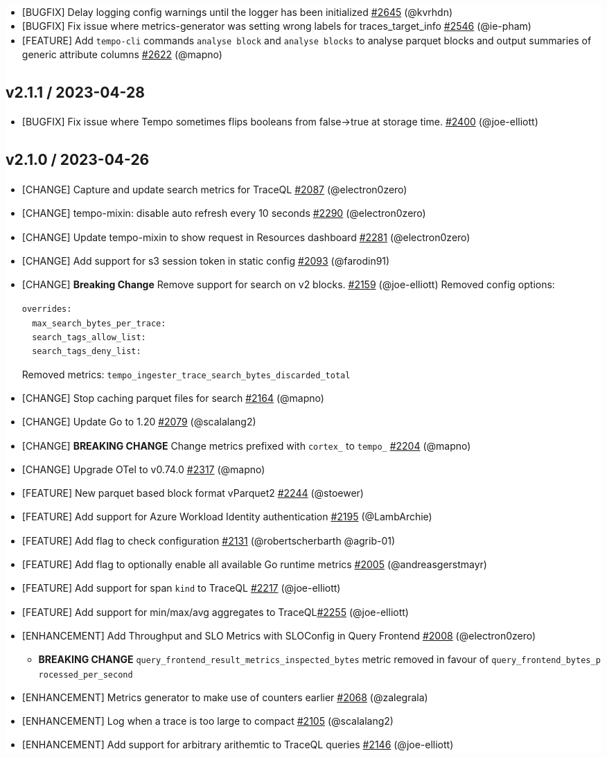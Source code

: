 * [BUGFIX] Delay logging config warnings until the logger has been initialized [#2645](https://github.com/grafana/tempo/pull/2645) (@kvrhdn)
* [BUGFIX] Fix issue where metrics-generator was setting wrong labels for traces_target_info [#2546](https://github.com/grafana/tempo/pull/2546) (@ie-pham)
* [FEATURE] Add `tempo-cli` commands `analyse block` and `analyse blocks` to analyse parquet blocks and output summaries of generic attribute columns [#2622](https://github.com/grafana/tempo/pull/2622) (@mapno)

## v2.1.1 / 2023-04-28

* [BUGFIX] Fix issue where Tempo sometimes flips booleans from false->true at storage time. [#2400](https://github.com/grafana/tempo/issues/2400) (@joe-elliott)

## v2.1.0 / 2023-04-26

* [CHANGE] Capture and update search metrics for TraceQL [#2087](https://github.com/grafana/tempo/pull/2087) (@electron0zero)
* [CHANGE] tempo-mixin: disable auto refresh every 10 seconds [#2290](https://github.com/grafana/tempo/pull/2290) (@electron0zero)
* [CHANGE] Update tempo-mixin to show request in Resources dashboard [#2281](https://github.com/grafana/tempo/pull/2281) (@electron0zero)
* [CHANGE] Add support for s3 session token in static config [#2093](https://github.com/grafana/tempo/pull/2093) (@farodin91)
* [CHANGE] **Breaking Change** Remove support for search on v2 blocks. [#2159](https://github.com/grafana/tempo/pull/2159) (@joe-elliott)
  Removed config options:

  ```
  overrides:
    max_search_bytes_per_trace:
    search_tags_allow_list:
    search_tags_deny_list:
  ```

  Removed metrics:
  `tempo_ingester_trace_search_bytes_discarded_total`
* [CHANGE] Stop caching parquet files for search [#2164](https://github.com/grafana/tempo/pull/2164) (@mapno)
* [CHANGE] Update Go to 1.20 [#2079](https://github.com/grafana/tempo/pull/2079) (@scalalang2)
* [CHANGE] **BREAKING CHANGE** Change metrics prefixed with `cortex_` to `tempo_` [#2204](https://github.com/grafana/tempo/pull/2204) (@mapno)
* [CHANGE] Upgrade OTel to v0.74.0 [#2317](https://github.com/grafana/tempo/pull/2317) (@mapno)
* [FEATURE] New parquet based block format vParquet2 [#2244](https://github.com/grafana/tempo/pull/2244) (@stoewer)
* [FEATURE] Add support for Azure Workload Identity authentication [#2195](https://github.com/grafana/tempo/pull/2195) (@LambArchie)
* [FEATURE] Add flag to check configuration [#2131](https://github.com/grafana/tempo/issues/2131) (@robertscherbarth @agrib-01)
* [FEATURE] Add flag to optionally enable all available Go runtime metrics [#2005](https://github.com/grafana/tempo/pull/2005) (@andreasgerstmayr)
* [FEATURE] Add support for span `kind` to TraceQL [#2217](https://github.com/grafana/tempo/pull/2217) (@joe-elliott)
* [FEATURE] Add support for min/max/avg aggregates to TraceQL[#2255](https://github.com/grafana/tempo/pull/2255) (@joe-elliott)
* [ENHANCEMENT] Add Throughput and SLO Metrics with SLOConfig in Query Frontend [#2008](https://github.com/grafana/tempo/pull/2008) (@electron0zero)
  * **BREAKING CHANGE** `query_frontend_result_metrics_inspected_bytes` metric removed in favour of `query_frontend_bytes_processed_per_second`
* [ENHANCEMENT] Metrics generator to make use of counters earlier [#2068](https://github.com/grafana/tempo/pull/2068) (@zalegrala)
* [ENHANCEMENT] Log when a trace is too large to compact [#2105](https://github.com/grafana/tempo/pull/2105) (@scalalang2)
* [ENHANCEMENT] Add support for arbitrary arithemtic to TraceQL queries [#2146](https://github.com/grafana/tempo/pull/2146) (@joe-elliott)
